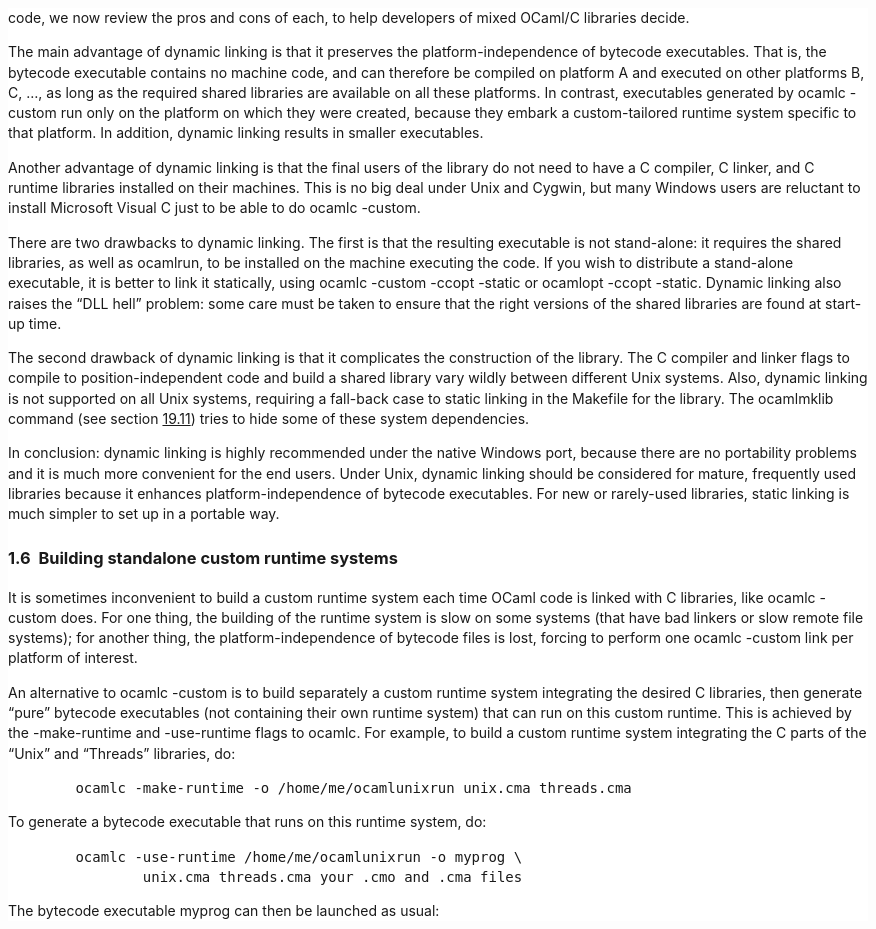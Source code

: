 code, we now review the pros and cons of each, to help developers of
mixed OCaml/C libraries decide.</p><p>The main advantage of dynamic linking is that it preserves the
platform-independence of bytecode executables. That is, the bytecode
executable contains no machine code, and can therefore be compiled on
platform <span class="c013">A</span> and executed on other platforms <span class="c013">B</span>, <span class="c013">C</span>, …, as long
as the required shared libraries are available on all these
platforms. In contrast, executables generated by <span class="c007">ocamlc -custom</span> run
only on the platform on which they were created, because they embark a
custom-tailored runtime system specific to that platform. In
addition, dynamic linking results in smaller executables.</p><p>Another advantage of dynamic linking is that the final users of the
library do not need to have a C compiler, C linker, and C runtime
libraries installed on their machines. This is no big deal under
Unix and Cygwin, but many Windows users are reluctant to install
Microsoft Visual C just to be able to do <span class="c007">ocamlc -custom</span>.</p><p>There are two drawbacks to dynamic linking. The first is that the
resulting executable is not stand-alone: it requires the shared
libraries, as well as <span class="c007">ocamlrun</span>, to be installed on the machine
executing the code. If you wish to distribute a stand-alone
executable, it is better to link it statically, using <span class="c007">ocamlc -custom -ccopt -static</span> or <span class="c007">ocamlopt -ccopt -static</span>. Dynamic linking also
raises the “DLL hell” problem: some care must be taken to ensure
that the right versions of the shared libraries are found at start-up
time.</p><p>The second drawback of dynamic linking is that it complicates the
construction of the library. The C compiler and linker flags to
compile to position-independent code and build a shared library vary
wildly between different Unix systems. Also, dynamic linking is not
supported on all Unix systems, requiring a fall-back case to static
linking in the Makefile for the library. The <span class="c007">ocamlmklib</span> command
(see section&nbsp;<a href="#s-ocamlmklib">19.11</a>) tries to hide some of these system
dependencies.</p><p>In conclusion: dynamic linking is highly recommended under the native
Windows port, because there are no portability problems and it is much
more convenient for the end users. Under Unix, dynamic linking should
be considered for mature, frequently used libraries because it
enhances platform-independence of bytecode executables. For new or
rarely-used libraries, static linking is much simpler to set up in a
portable way.</p>
<h3 class="subsection" id="sec420">1.6&nbsp;&nbsp;Building standalone custom runtime systems</h3>
<p>
<a id="s:custom-runtime"></a></p><p>It is sometimes inconvenient to build a custom runtime system each
time OCaml code is linked with C libraries, like <span class="c007">ocamlc -custom</span> does.
For one thing, the building of the runtime system is slow on some
systems (that have bad linkers or slow remote file systems); for
another thing, the platform-independence of bytecode files is lost,
forcing to perform one <span class="c007">ocamlc -custom</span> link per platform of interest.</p><p>An alternative to <span class="c007">ocamlc -custom</span> is to build separately a custom
runtime system integrating the desired C libraries, then generate
“pure” bytecode executables (not containing their own runtime
system) that can run on this custom runtime. This is achieved by the
<span class="c007">-make-runtime</span> and <span class="c007">-use-runtime</span> flags to <span class="c007">ocamlc</span>. For example,
to build a custom runtime system integrating the C parts of the
“Unix” and “Threads” libraries, do:
</p><pre>        ocamlc -make-runtime -o /home/me/ocamlunixrun unix.cma threads.cma
</pre><p>To generate a bytecode executable that runs on this runtime system,
do:
</p><pre>        ocamlc -use-runtime /home/me/ocamlunixrun -o myprog \
                unix.cma threads.cma <span class="c013">your .cmo and .cma files</span>
</pre><p>
The bytecode executable <span class="c007">myprog</span> can then be launched as usual:
